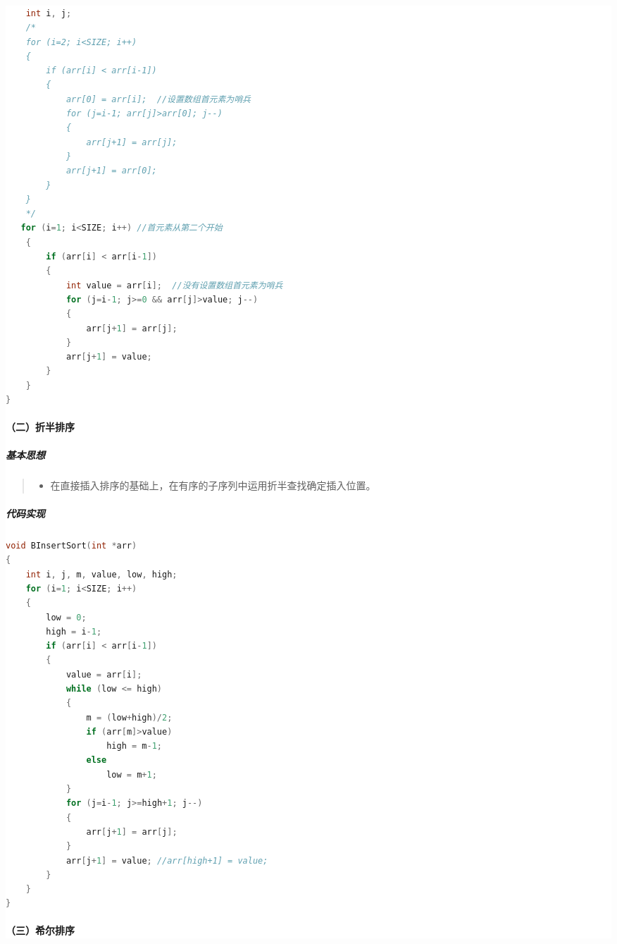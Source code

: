 ~~~c
    int i, j;
    /*
    for (i=2; i<SIZE; i++)
    {
        if (arr[i] < arr[i-1])
        {
            arr[0] = arr[i];  //设置数组首元素为哨兵
            for (j=i-1; arr[j]>arr[0]; j--)
            {
                arr[j+1] = arr[j];
            }
            arr[j+1] = arr[0];
        }
    }
    */
   for (i=1; i<SIZE; i++) //首元素从第二个开始
    {
        if (arr[i] < arr[i-1])
        {
            int value = arr[i];  //没有设置数组首元素为哨兵
            for (j=i-1; j>=0 && arr[j]>value; j--)
            {
                arr[j+1] = arr[j];
            }
            arr[j+1] = value;
        }
    }
}
~~~
#### （二）折半排序
##### 基本思想
>* 在直接插入排序的基础上，在有序的子序列中运用折半查找确定插入位置。
##### 代码实现
~~~c
void BInsertSort(int *arr)
{
    int i, j, m, value, low, high;
    for (i=1; i<SIZE; i++)
    {
        low = 0;
        high = i-1;
        if (arr[i] < arr[i-1])
        {
            value = arr[i];
            while (low <= high)
            {
                m = (low+high)/2;
                if (arr[m]>value) 
                    high = m-1;
                else 
                    low = m+1;
            }
            for (j=i-1; j>=high+1; j--)
            {
                arr[j+1] = arr[j];
            }
            arr[j+1] = value; //arr[high+1] = value;
        }
    }
}
~~~
#### （三）希尔排序